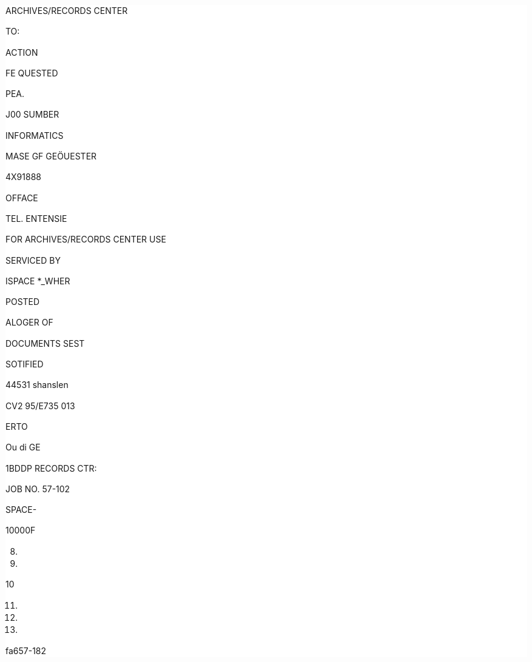 ARCHIVES/RECORDS CENTER

TO:

ACTION

FE QUESTED

PEA.

J00 SUMBER

INFORMATICS

MASE GF GEÖUESTER

4X91888

OFFACE

TEL. ENTENSIE

FOR ARCHIVES/RECORDS CENTER USE

SERVICED BY

ISPACE *_WHER

POSTED

ALOGER OF

DOCUMENTS SEST

SOTIFIED

44531 shanslen

CV2 95/E735 013

ERTO

Ou di GE

1BDDP RECORDS CTR:

JOB NO. 57-102

SPACE-

10000F

8.

9.

10

11.

12.

13.

fa657-182

